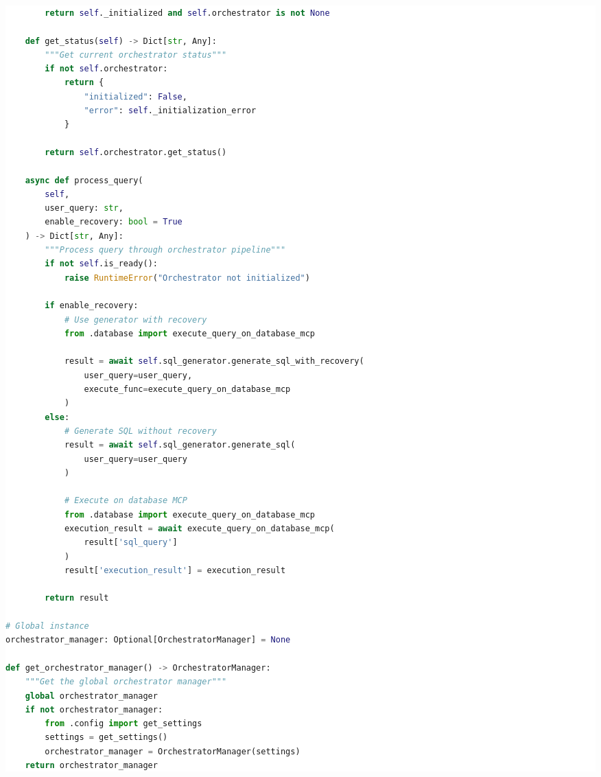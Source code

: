 ```python
        return self._initialized and self.orchestrator is not None
    
    def get_status(self) -> Dict[str, Any]:
        """Get current orchestrator status"""
        if not self.orchestrator:
            return {
                "initialized": False,
                "error": self._initialization_error
            }
        
        return self.orchestrator.get_status()
    
    async def process_query(
        self,
        user_query: str,
        enable_recovery: bool = True
    ) -> Dict[str, Any]:
        """Process query through orchestrator pipeline"""
        if not self.is_ready():
            raise RuntimeError("Orchestrator not initialized")
        
        if enable_recovery:
            # Use generator with recovery
            from .database import execute_query_on_database_mcp
            
            result = await self.sql_generator.generate_sql_with_recovery(
                user_query=user_query,
                execute_func=execute_query_on_database_mcp
            )
        else:
            # Generate SQL without recovery
            result = await self.sql_generator.generate_sql(
                user_query=user_query
            )
            
            # Execute on database MCP
            from .database import execute_query_on_database_mcp
            execution_result = await execute_query_on_database_mcp(
                result['sql_query']
            )
            result['execution_result'] = execution_result
        
        return result

# Global instance
orchestrator_manager: Optional[OrchestratorManager] = None

def get_orchestrator_manager() -> OrchestratorManager:
    """Get the global orchestrator manager"""
    global orchestrator_manager
    if not orchestrator_manager:
        from .config import get_settings
        settings = get_settings()
        orchestrator_manager = OrchestratorManager(settings)
    return orchestrator_manager
```
